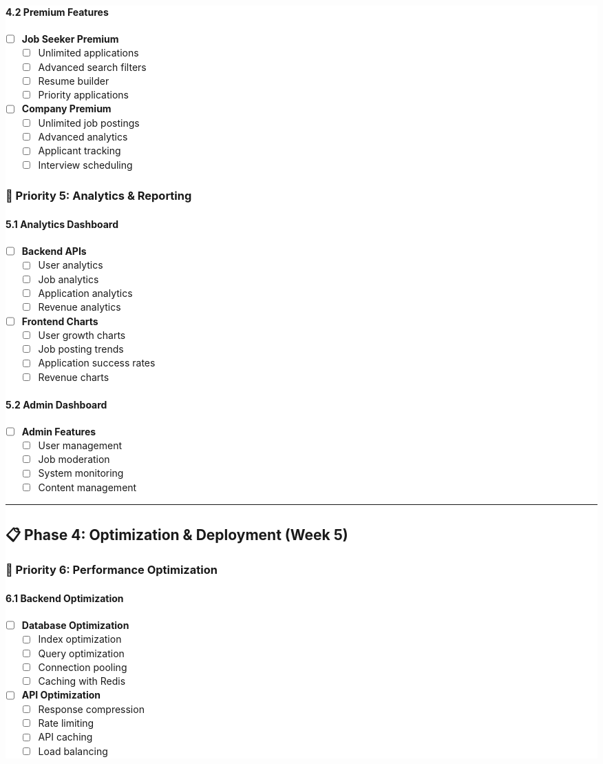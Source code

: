 #### **4.2 Premium Features**
- [ ] **Job Seeker Premium**
  - [ ] Unlimited applications
  - [ ] Advanced search filters
  - [ ] Resume builder
  - [ ] Priority applications

- [ ] **Company Premium**
  - [ ] Unlimited job postings
  - [ ] Advanced analytics
  - [ ] Applicant tracking
  - [ ] Interview scheduling

### **🎯 Priority 5: Analytics & Reporting**

#### **5.1 Analytics Dashboard**
- [ ] **Backend APIs**
  - [ ] User analytics
  - [ ] Job analytics
  - [ ] Application analytics
  - [ ] Revenue analytics

- [ ] **Frontend Charts**
  - [ ] User growth charts
  - [ ] Job posting trends
  - [ ] Application success rates
  - [ ] Revenue charts

#### **5.2 Admin Dashboard**
- [ ] **Admin Features**
  - [ ] User management
  - [ ] Job moderation
  - [ ] System monitoring
  - [ ] Content management

---

## 📋 **Phase 4: Optimization & Deployment (Week 5)**

### **🎯 Priority 6: Performance Optimization**

#### **6.1 Backend Optimization**
- [ ] **Database Optimization**
  - [ ] Index optimization
  - [ ] Query optimization
  - [ ] Connection pooling
  - [ ] Caching with Redis

- [ ] **API Optimization**
  - [ ] Response compression
  - [ ] Rate limiting
  - [ ] API caching
  - [ ] Load balancing
